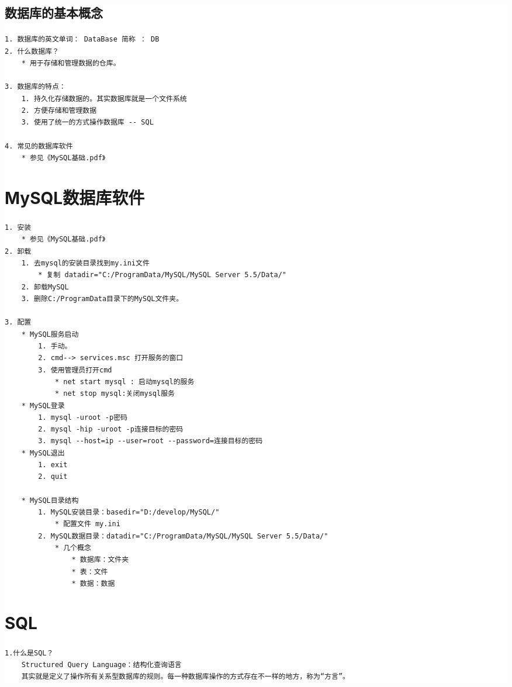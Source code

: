 ## 数据库的基本概念

	1. 数据库的英文单词： DataBase 简称 ： DB
	2. 什么数据库？
		* 用于存储和管理数据的仓库。

	3. 数据库的特点：
		1. 持久化存储数据的。其实数据库就是一个文件系统
		2. 方便存储和管理数据
		3. 使用了统一的方式操作数据库 -- SQL

	4. 常见的数据库软件
		* 参见《MySQL基础.pdf》

# MySQL数据库软件

	1. 安装
		* 参见《MySQL基础.pdf》
	2. 卸载
		1. 去mysql的安装目录找到my.ini文件
			* 复制 datadir="C:/ProgramData/MySQL/MySQL Server 5.5/Data/"
		2. 卸载MySQL
		3. 删除C:/ProgramData目录下的MySQL文件夹。
		
	3. 配置
		* MySQL服务启动
			1. 手动。
			2. cmd--> services.msc 打开服务的窗口
			3. 使用管理员打开cmd
				* net start mysql : 启动mysql的服务
				* net stop mysql:关闭mysql服务
		* MySQL登录
			1. mysql -uroot -p密码
			2. mysql -hip -uroot -p连接目标的密码
			3. mysql --host=ip --user=root --password=连接目标的密码
		* MySQL退出
			1. exit
			2. quit
	
		* MySQL目录结构
			1. MySQL安装目录：basedir="D:/develop/MySQL/"
				* 配置文件 my.ini
			2. MySQL数据目录：datadir="C:/ProgramData/MySQL/MySQL Server 5.5/Data/"
				* 几个概念
					* 数据库：文件夹
					* 表：文件
					* 数据：数据

# SQL

	1.什么是SQL？
		Structured Query Language：结构化查询语言
		其实就是定义了操作所有关系型数据库的规则。每一种数据库操作的方式存在不一样的地方，称为“方言”。
		